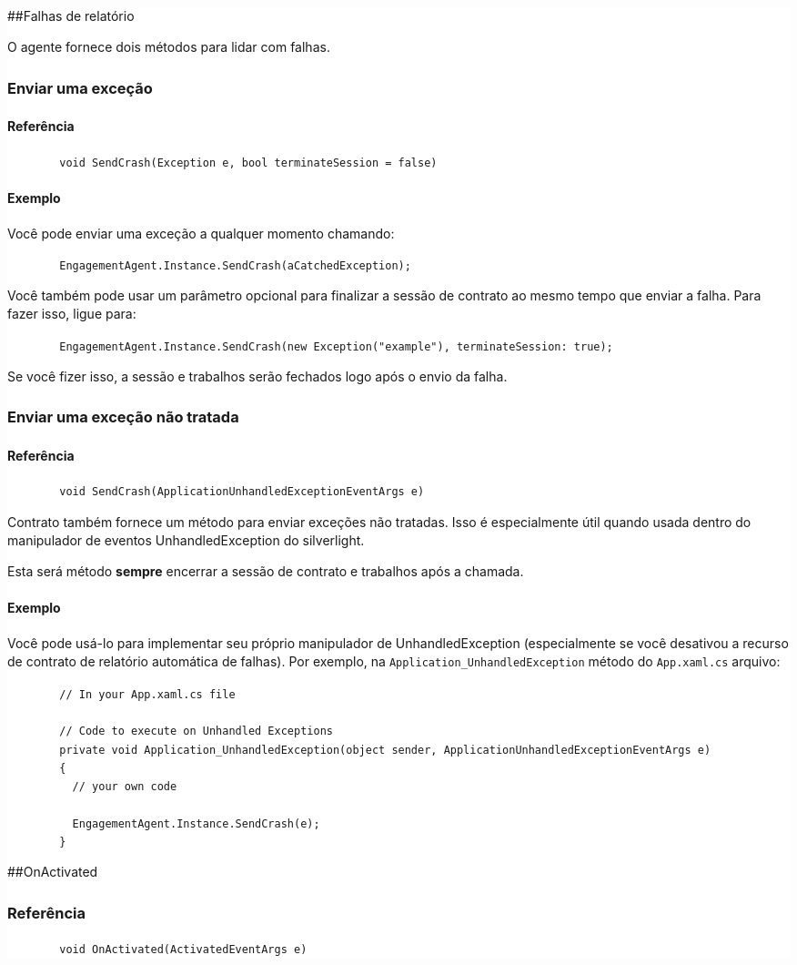 ##<a name="reporting-crashes"></a>Falhas de relatório

O agente fornece dois métodos para lidar com falhas.

### <a name="send-an-exception"></a>Enviar uma exceção

#### <a name="reference"></a>Referência

            void SendCrash(Exception e, bool terminateSession = false)

#### <a name="example"></a>Exemplo

Você pode enviar uma exceção a qualquer momento chamando:

            EngagementAgent.Instance.SendCrash(aCatchedException);

Você também pode usar um parâmetro opcional para finalizar a sessão de contrato ao mesmo tempo que enviar a falha. Para fazer isso, ligue para:

            EngagementAgent.Instance.SendCrash(new Exception("example"), terminateSession: true);

Se você fizer isso, a sessão e trabalhos serão fechados logo após o envio da falha.

### <a name="send-an-unhandled-exception"></a>Enviar uma exceção não tratada

#### <a name="reference"></a>Referência

            void SendCrash(ApplicationUnhandledExceptionEventArgs e)

Contrato também fornece um método para enviar exceções não tratadas. Isso é especialmente útil quando usada dentro do manipulador de eventos UnhandledException do silverlight.

Esta será método **sempre** encerrar a sessão de contrato e trabalhos após a chamada.

#### <a name="example"></a>Exemplo

Você pode usá-lo para implementar seu próprio manipulador de UnhandledException (especialmente se você desativou a recurso de contrato de relatório automática de falhas). Por exemplo, na `Application_UnhandledException` método do `App.xaml.cs` arquivo:

            // In your App.xaml.cs file
            
            // Code to execute on Unhandled Exceptions
            private void Application_UnhandledException(object sender, ApplicationUnhandledExceptionEventArgs e)
            {
              // your own code
            
              EngagementAgent.Instance.SendCrash(e);
            }

##<a name="onactivated"></a>OnActivated

### <a name="reference"></a>Referência

            void OnActivated(ActivatedEventArgs e)
